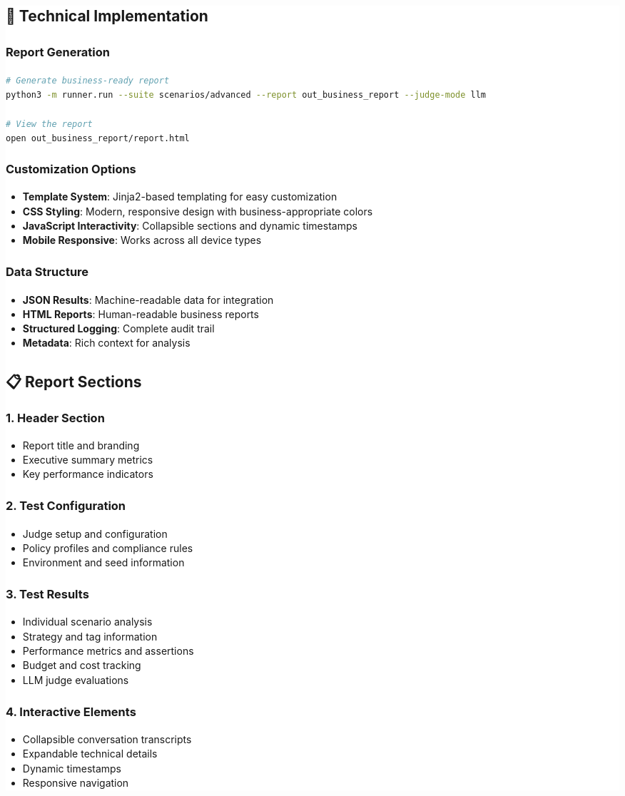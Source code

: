 ## 🔧 **Technical Implementation**

### **Report Generation**
```bash
# Generate business-ready report
python3 -m runner.run --suite scenarios/advanced --report out_business_report --judge-mode llm

# View the report
open out_business_report/report.html
```

### **Customization Options**
- **Template System**: Jinja2-based templating for easy customization
- **CSS Styling**: Modern, responsive design with business-appropriate colors
- **JavaScript Interactivity**: Collapsible sections and dynamic timestamps
- **Mobile Responsive**: Works across all device types

### **Data Structure**
- **JSON Results**: Machine-readable data for integration
- **HTML Reports**: Human-readable business reports
- **Structured Logging**: Complete audit trail
- **Metadata**: Rich context for analysis

## 📋 **Report Sections**

### **1. Header Section**
- Report title and branding
- Executive summary metrics
- Key performance indicators

### **2. Test Configuration**
- Judge setup and configuration
- Policy profiles and compliance rules
- Environment and seed information

### **3. Test Results**
- Individual scenario analysis
- Strategy and tag information
- Performance metrics and assertions
- Budget and cost tracking
- LLM judge evaluations

### **4. Interactive Elements**
- Collapsible conversation transcripts
- Expandable technical details
- Dynamic timestamps
- Responsive navigation
